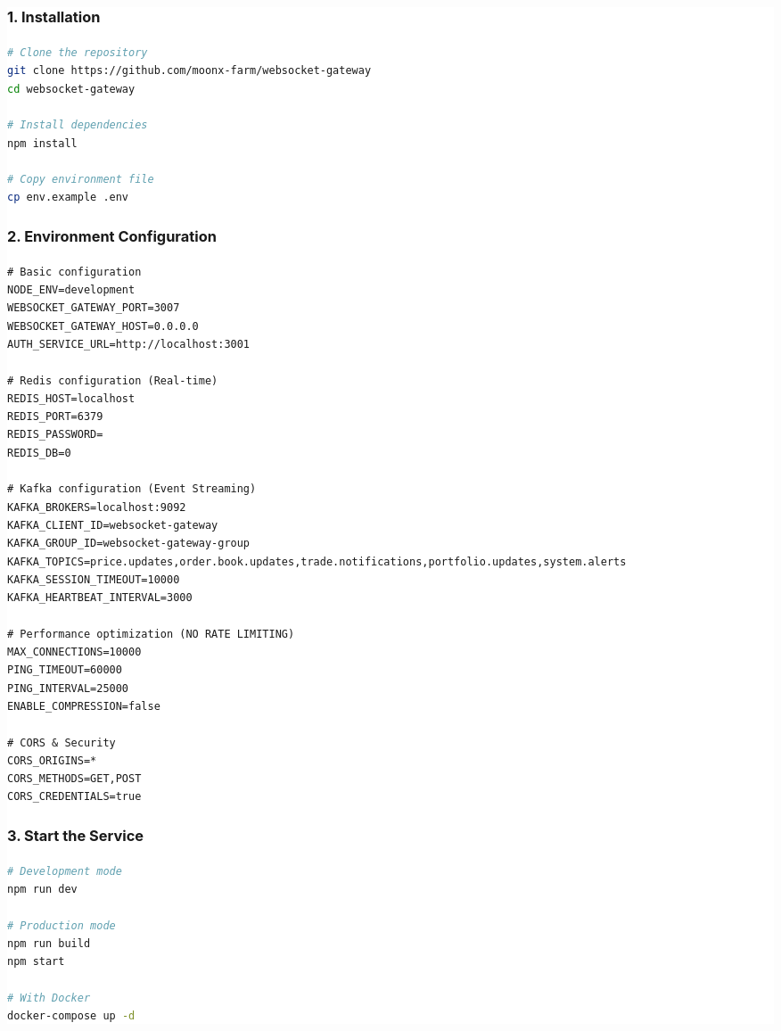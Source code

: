 ### 1. Installation

```bash
# Clone the repository
git clone https://github.com/moonx-farm/websocket-gateway
cd websocket-gateway

# Install dependencies
npm install

# Copy environment file
cp env.example .env
```

### 2. Environment Configuration

```env
# Basic configuration
NODE_ENV=development
WEBSOCKET_GATEWAY_PORT=3007
WEBSOCKET_GATEWAY_HOST=0.0.0.0
AUTH_SERVICE_URL=http://localhost:3001

# Redis configuration (Real-time)
REDIS_HOST=localhost
REDIS_PORT=6379
REDIS_PASSWORD=
REDIS_DB=0

# Kafka configuration (Event Streaming)
KAFKA_BROKERS=localhost:9092
KAFKA_CLIENT_ID=websocket-gateway
KAFKA_GROUP_ID=websocket-gateway-group
KAFKA_TOPICS=price.updates,order.book.updates,trade.notifications,portfolio.updates,system.alerts
KAFKA_SESSION_TIMEOUT=10000
KAFKA_HEARTBEAT_INTERVAL=3000

# Performance optimization (NO RATE LIMITING)
MAX_CONNECTIONS=10000
PING_TIMEOUT=60000
PING_INTERVAL=25000
ENABLE_COMPRESSION=false

# CORS & Security
CORS_ORIGINS=*
CORS_METHODS=GET,POST
CORS_CREDENTIALS=true
```

### 3. Start the Service

```bash
# Development mode
npm run dev

# Production mode
npm run build
npm start

# With Docker
docker-compose up -d
```
